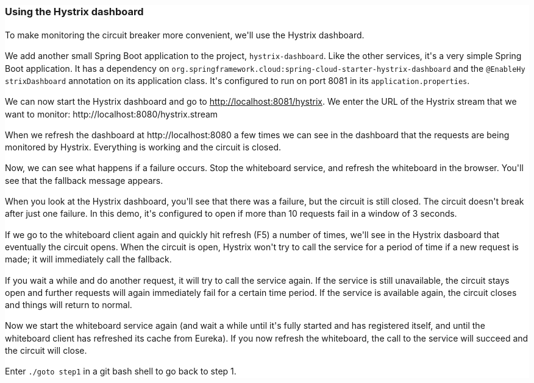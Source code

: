### Using the Hystrix dashboard

To make monitoring the circuit breaker more convenient, we'll use the Hystrix dashboard.

We add another small Spring Boot application to the project, `hystrix-dashboard`.
Like the other services, it's a very simple Spring Boot application.
It has a dependency on `org.springframework.cloud:spring-cloud-starter-hystrix-dashboard` and the `@EnableHystrixDashboard` annotation on its application class.
It's configured to run on port 8081 in its `application.properties`.

We can now start the Hystrix dashboard and go to [http://localhost:8081/hystrix](http://localhost:8081/hystrix).
We enter the URL of the Hystrix stream that we want to monitor: http://localhost:8080/hystrix.stream

When we refresh the dashboard at http://localhost:8080 a few times we can see in the dashboard that the requests are being monitored by Hystrix.
Everything is working and the circuit is closed.

Now, we can see what happens if a failure occurs.
Stop the whiteboard service, and refresh the whiteboard in the browser.
You'll see that the fallback message appears.

When you look at the Hystrix dashboard, you'll see that there was a failure, but the circuit is still closed.
The circuit doesn't break after just one failure.
In this demo, it's configured to open if more than 10 requests fail in a window of 3 seconds.

If we go to the whiteboard client again and quickly hit refresh (F5) a number of times, we'll see in the Hystrix dasboard that eventually the circuit opens.
When the circuit is open, Hystrix won't try to call the service for a period of time if a new request is made; it will immediately call the fallback.

If you wait a while and do another request, it will try to call the service again.
If the service is still unavailable, the circuit stays open and further requests will again immediately fail for a certain time period.
If the service is available again, the circuit closes and things will return to normal.

Now we start the whiteboard service again (and wait a while until it's fully started and has registered itself, and until the whiteboard client has refreshed its cache from Eureka).
If you now refresh the whiteboard, the call to the service will succeed and the circuit will close.

Enter `./goto step1` in a git bash shell to go back to step 1.
